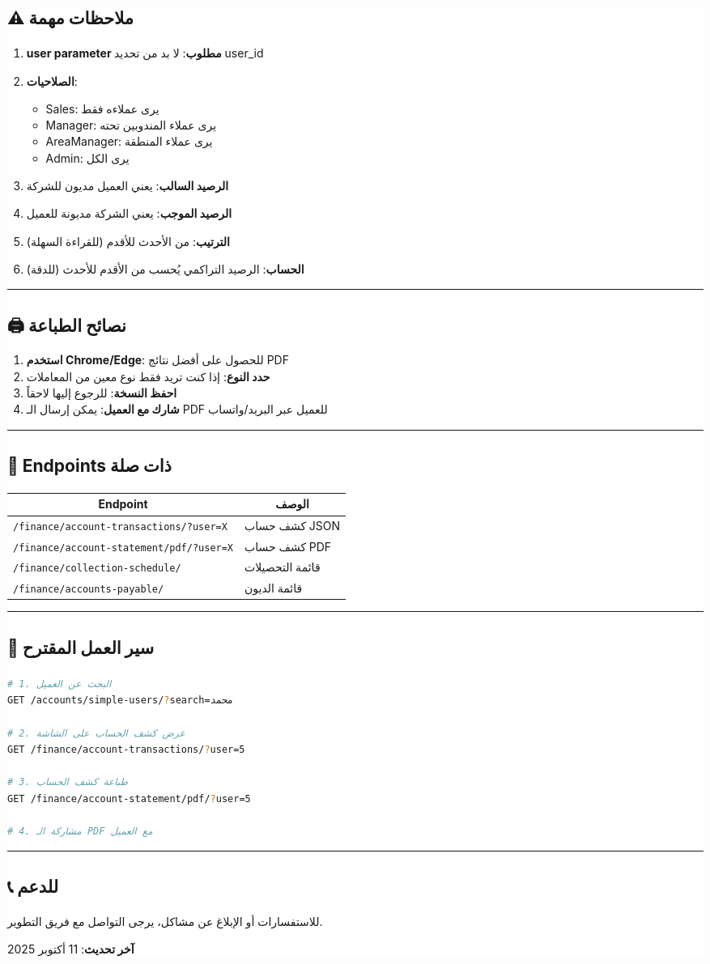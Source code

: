 ## ⚠️ ملاحظات مهمة

1. **user parameter مطلوب**: لا بد من تحديد user_id

2. **الصلاحيات**:
   - Sales: يرى عملاءه فقط
   - Manager: يرى عملاء المندوبين تحته
   - AreaManager: يرى عملاء المنطقة
   - Admin: يرى الكل

3. **الرصيد السالب**: يعني العميل مديون للشركة

4. **الرصيد الموجب**: يعني الشركة مديونة للعميل

5. **الترتيب**: من الأحدث للأقدم (للقراءة السهلة)

6. **الحساب**: الرصيد التراكمي يُحسب من الأقدم للأحدث (للدقة)

---

## 🖨️ نصائح الطباعة

1. **استخدم Chrome/Edge**: للحصول على أفضل نتائج PDF
2. **حدد النوع**: إذا كنت تريد فقط نوع معين من المعاملات
3. **احفظ النسخة**: للرجوع إليها لاحقاً
4. **شارك مع العميل**: يمكن إرسال الـ PDF للعميل عبر البريد/واتساب

---

## 🔗 Endpoints ذات صلة

| Endpoint | الوصف |
|----------|-------|
| `/finance/account-transactions/?user=X` | كشف حساب JSON |
| `/finance/account-statement/pdf/?user=X` | كشف حساب PDF |
| `/finance/collection-schedule/` | قائمة التحصيلات |
| `/finance/accounts-payable/` | قائمة الديون |

---

## 🚀 سير العمل المقترح

```bash
# 1. البحث عن العميل
GET /accounts/simple-users/?search=محمد

# 2. عرض كشف الحساب على الشاشة
GET /finance/account-transactions/?user=5

# 3. طباعة كشف الحساب
GET /finance/account-statement/pdf/?user=5

# 4. مشاركة الـ PDF مع العميل
```

---

## 📞 للدعم

للاستفسارات أو الإبلاغ عن مشاكل، يرجى التواصل مع فريق التطوير.

**آخر تحديث**: 11 أكتوبر 2025

